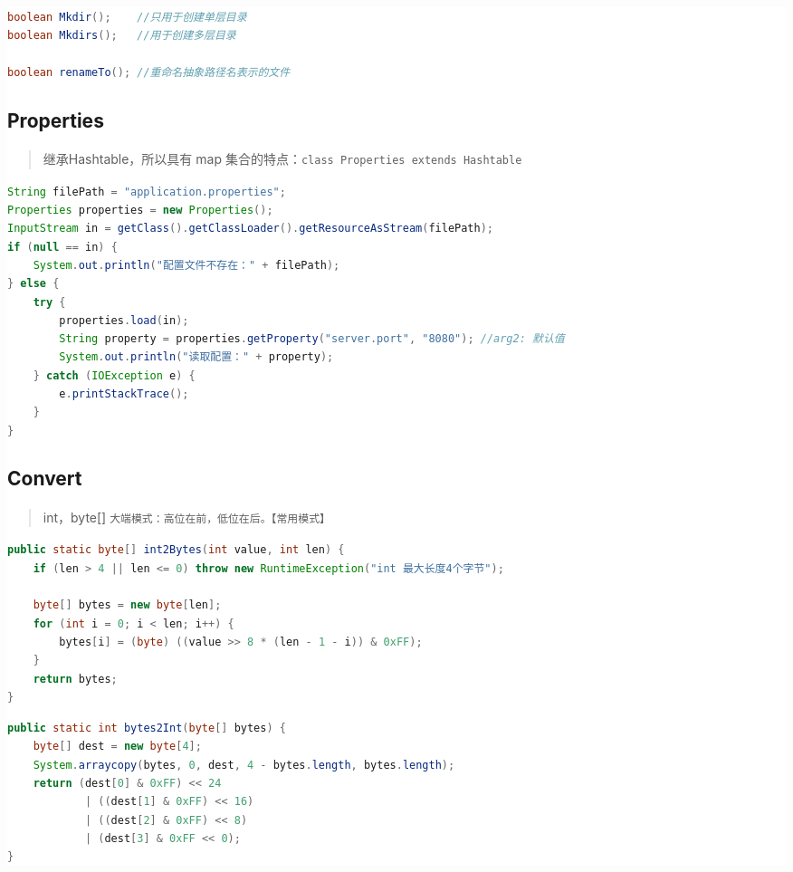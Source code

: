 ```java
boolean Mkdir();    //只用于创建单层目录
boolean Mkdirs();   //用于创建多层目录

boolean renameTo(); //重命名抽象路径名表示的文件
```


## Properties

> 继承Hashtable，所以具有 map 集合的特点：`class Properties extends Hashtable`

```java
String filePath = "application.properties";
Properties properties = new Properties();
InputStream in = getClass().getClassLoader().getResourceAsStream(filePath);
if (null == in) {
    System.out.println("配置文件不存在：" + filePath);
} else {
    try {
        properties.load(in);
        String property = properties.getProperty("server.port", "8080"); //arg2: 默认值
        System.out.println("读取配置：" + property);
    } catch (IOException e) {
        e.printStackTrace();
    }
}
```



## Convert

> int，byte[] `大端模式：高位在前，低位在后。【常用模式】`

```java
public static byte[] int2Bytes(int value, int len) {
    if (len > 4 || len <= 0) throw new RuntimeException("int 最大长度4个字节");

    byte[] bytes = new byte[len];
    for (int i = 0; i < len; i++) {
        bytes[i] = (byte) ((value >> 8 * (len - 1 - i)) & 0xFF);
    }
    return bytes;
}
```

```java
public static int bytes2Int(byte[] bytes) {
	byte[] dest = new byte[4];
	System.arraycopy(bytes, 0, dest, 4 - bytes.length, bytes.length);
	return (dest[0] & 0xFF) << 24
			| ((dest[1] & 0xFF) << 16)
			| ((dest[2] & 0xFF) << 8)
			| (dest[3] & 0xFF << 0);
}

```
